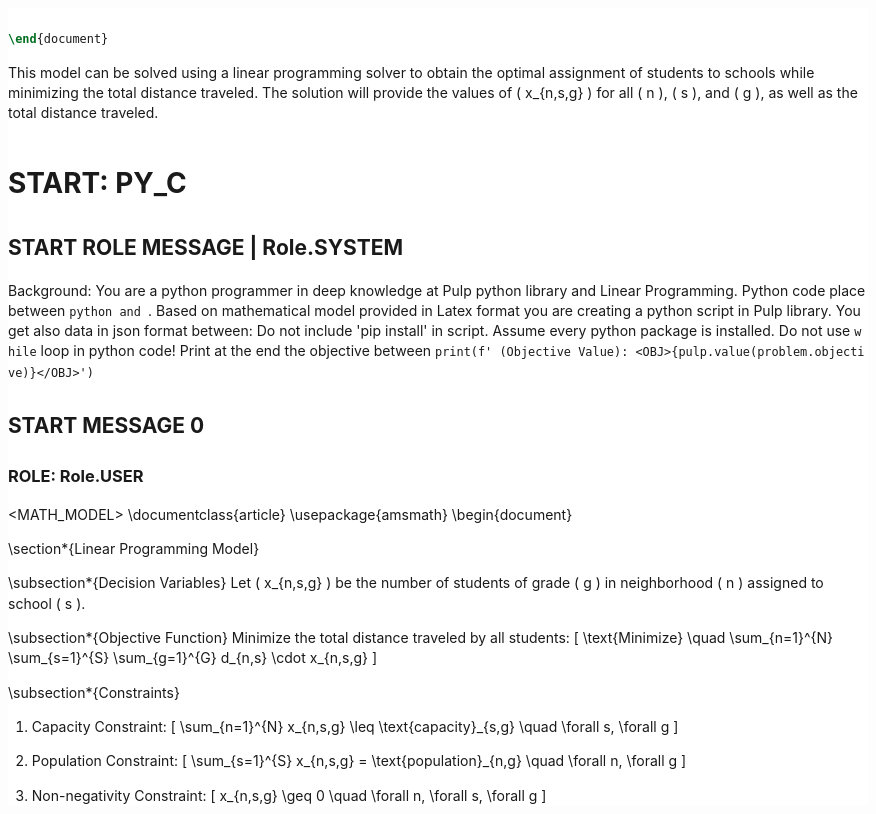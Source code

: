 ```latex

\end{document}
```

This model can be solved using a linear programming solver to obtain the optimal assignment of students to schools while minimizing the total distance traveled. The solution will provide the values of \( x_{n,s,g} \) for all \( n \), \( s \), and \( g \), as well as the total distance traveled.

# START: PY_C 
## START ROLE MESSAGE | Role.SYSTEM 
Background: You are a python programmer in deep knowledge at Pulp python library and Linear Programming. Python code place between ```python and ```. Based on mathematical model provided in Latex format you are creating a python script in Pulp library. You get also data in json format between: <DATA></DATA> Do not include 'pip install' in script. Assume every python package is installed. Do not use `while` loop in python code! Print at the end the objective between <OBJ></OBJ> `print(f' (Objective Value): <OBJ>{pulp.value(problem.objective)}</OBJ>')` 
## START MESSAGE 0 
### ROLE: Role.USER
<MATH_MODEL>
\documentclass{article}
\usepackage{amsmath}
\begin{document}

\section*{Linear Programming Model}

\subsection*{Decision Variables}
Let \( x_{n,s,g} \) be the number of students of grade \( g \) in neighborhood \( n \) assigned to school \( s \).

\subsection*{Objective Function}
Minimize the total distance traveled by all students:
\[
\text{Minimize} \quad \sum_{n=1}^{N} \sum_{s=1}^{S} \sum_{g=1}^{G} d_{n,s} \cdot x_{n,s,g}
\]

\subsection*{Constraints}

1. Capacity Constraint:
\[
\sum_{n=1}^{N} x_{n,s,g} \leq \text{capacity}_{s,g} \quad \forall s, \forall g
\]

2. Population Constraint:
\[
\sum_{s=1}^{S} x_{n,s,g} = \text{population}_{n,g} \quad \forall n, \forall g
\]

3. Non-negativity Constraint:
\[
x_{n,s,g} \geq 0 \quad \forall n, \forall s, \forall g
\]
